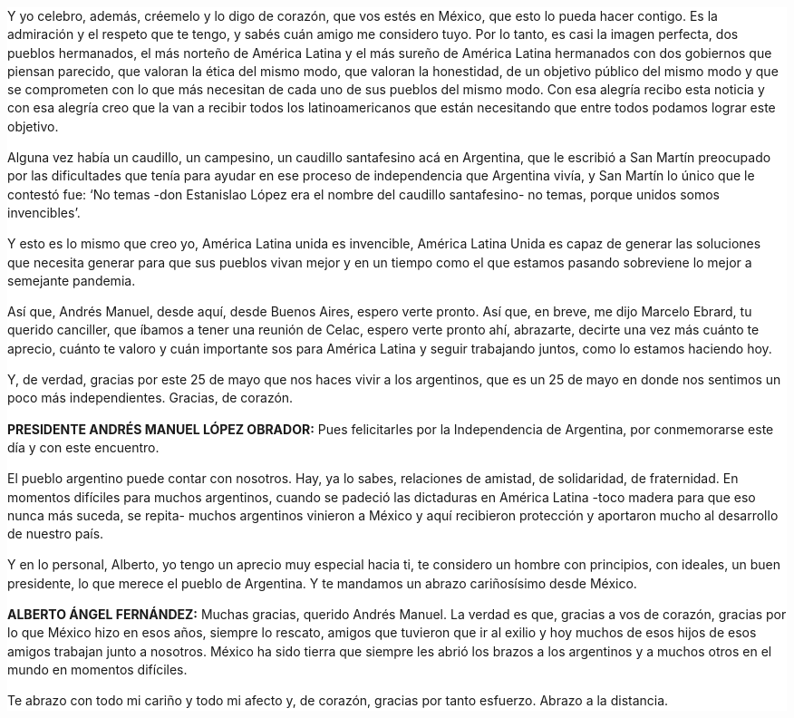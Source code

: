 Y yo celebro, además, créemelo y lo digo de corazón, que vos estés en México,
que esto lo pueda hacer contigo. Es la admiración y el respeto que te tengo, y
sabés cuán amigo me considero tuyo. Por lo tanto, es casi la imagen perfecta,
dos pueblos hermanados, el más norteño de América Latina y el más sureño de
América Latina hermanados con dos gobiernos que piensan parecido, que valoran
la ética del mismo modo, que valoran la honestidad, de un objetivo público del
mismo modo y que se comprometen con lo que más necesitan de cada uno de sus
pueblos del mismo modo. Con esa alegría recibo esta noticia y con esa alegría
creo que la van a recibir todos los latinoamericanos que están necesitando que
entre todos podamos lograr este objetivo.

Alguna vez había un caudillo, un campesino, un caudillo santafesino acá en
Argentina, que le escribió a San Martín preocupado por las dificultades que
tenía para ayudar en ese proceso de independencia que Argentina vivía, y San
Martín lo único que le contestó fue: ‘No temas -don Estanislao López era el
nombre del caudillo santafesino- no temas, porque unidos somos invencibles’.

Y esto es lo mismo que creo yo, América Latina unida es invencible, América
Latina Unida es capaz de generar las soluciones que necesita generar para que
sus pueblos vivan mejor y en un tiempo como el que estamos pasando sobreviene
lo mejor a semejante pandemia.

Así que, Andrés Manuel, desde aquí, desde Buenos Aires, espero verte pronto.
Así que, en breve, me dijo Marcelo Ebrard, tu querido canciller, que íbamos a
tener una reunión de Celac, espero verte pronto ahí, abrazarte, decirte una
vez más cuánto te aprecio, cuánto te valoro y cuán importante sos para América
Latina y seguir trabajando juntos, como lo estamos haciendo hoy.

Y, de verdad, gracias por este 25 de mayo que nos haces vivir a los
argentinos, que es un 25 de mayo en donde nos sentimos un poco más
independientes. Gracias, de corazón.

**PRESIDENTE ANDRÉS MANUEL LÓPEZ OBRADOR:** Pues felicitarles por la
Independencia de Argentina, por conmemorarse este día y con este encuentro.

El pueblo argentino puede contar con nosotros. Hay, ya lo sabes, relaciones de
amistad, de solidaridad, de fraternidad. En momentos difíciles para muchos
argentinos, cuando se padeció las dictaduras en América Latina -toco madera
para que eso nunca más suceda, se repita- muchos argentinos vinieron a México
y aquí recibieron protección y aportaron mucho al desarrollo de nuestro país.

Y en lo personal, Alberto, yo tengo un aprecio muy especial hacia ti, te
considero un hombre con principios, con ideales, un buen presidente, lo que
merece el pueblo de Argentina. Y te mandamos un abrazo cariñosísimo desde
México.

**ALBERTO ÁNGEL FERNÁNDEZ:** Muchas gracias, querido Andrés Manuel. La verdad
es que, gracias a vos de corazón, gracias por lo que México hizo en esos años,
siempre lo rescato, amigos que tuvieron que ir al exilio y hoy muchos de esos
hijos de esos amigos trabajan junto a nosotros. México ha sido tierra que
siempre les abrió los brazos a los argentinos y a muchos otros en el mundo en
momentos difíciles.

Te abrazo con todo mi cariño y todo mi afecto y, de corazón, gracias por tanto
esfuerzo. Abrazo a la distancia.
